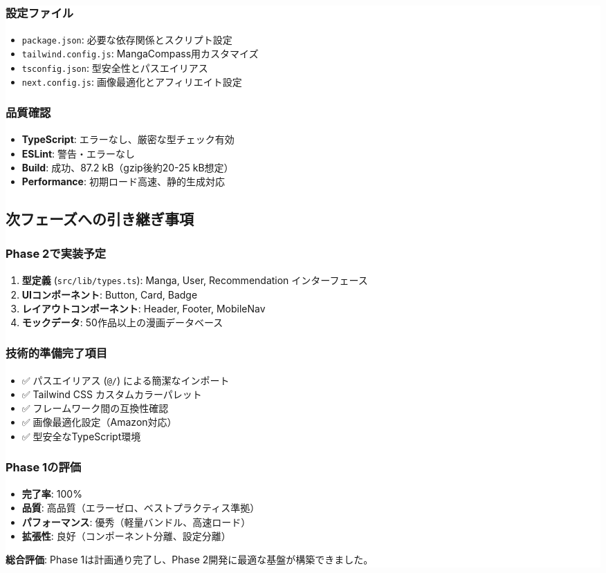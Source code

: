 ### 設定ファイル
- `package.json`: 必要な依存関係とスクリプト設定
- `tailwind.config.js`: MangaCompass用カスタマイズ
- `tsconfig.json`: 型安全性とパスエイリアス
- `next.config.js`: 画像最適化とアフィリエイト設定

### 品質確認
- **TypeScript**: エラーなし、厳密な型チェック有効
- **ESLint**: 警告・エラーなし
- **Build**: 成功、87.2 kB（gzip後約20-25 kB想定）
- **Performance**: 初期ロード高速、静的生成対応

## 次フェーズへの引き継ぎ事項

### Phase 2で実装予定
1. **型定義** (`src/lib/types.ts`): Manga, User, Recommendation インターフェース
2. **UIコンポーネント**: Button, Card, Badge
3. **レイアウトコンポーネント**: Header, Footer, MobileNav
4. **モックデータ**: 50作品以上の漫画データベース

### 技術的準備完了項目
- ✅ パスエイリアス (`@/`) による簡潔なインポート
- ✅ Tailwind CSS カスタムカラーパレット
- ✅ フレームワーク間の互換性確認
- ✅ 画像最適化設定（Amazon対応）
- ✅ 型安全なTypeScript環境

### Phase 1の評価
- **完了率**: 100%
- **品質**: 高品質（エラーゼロ、ベストプラクティス準拠）
- **パフォーマンス**: 優秀（軽量バンドル、高速ロード）
- **拡張性**: 良好（コンポーネント分離、設定分離）

**総合評価**: Phase 1は計画通り完了し、Phase 2開発に最適な基盤が構築できました。
